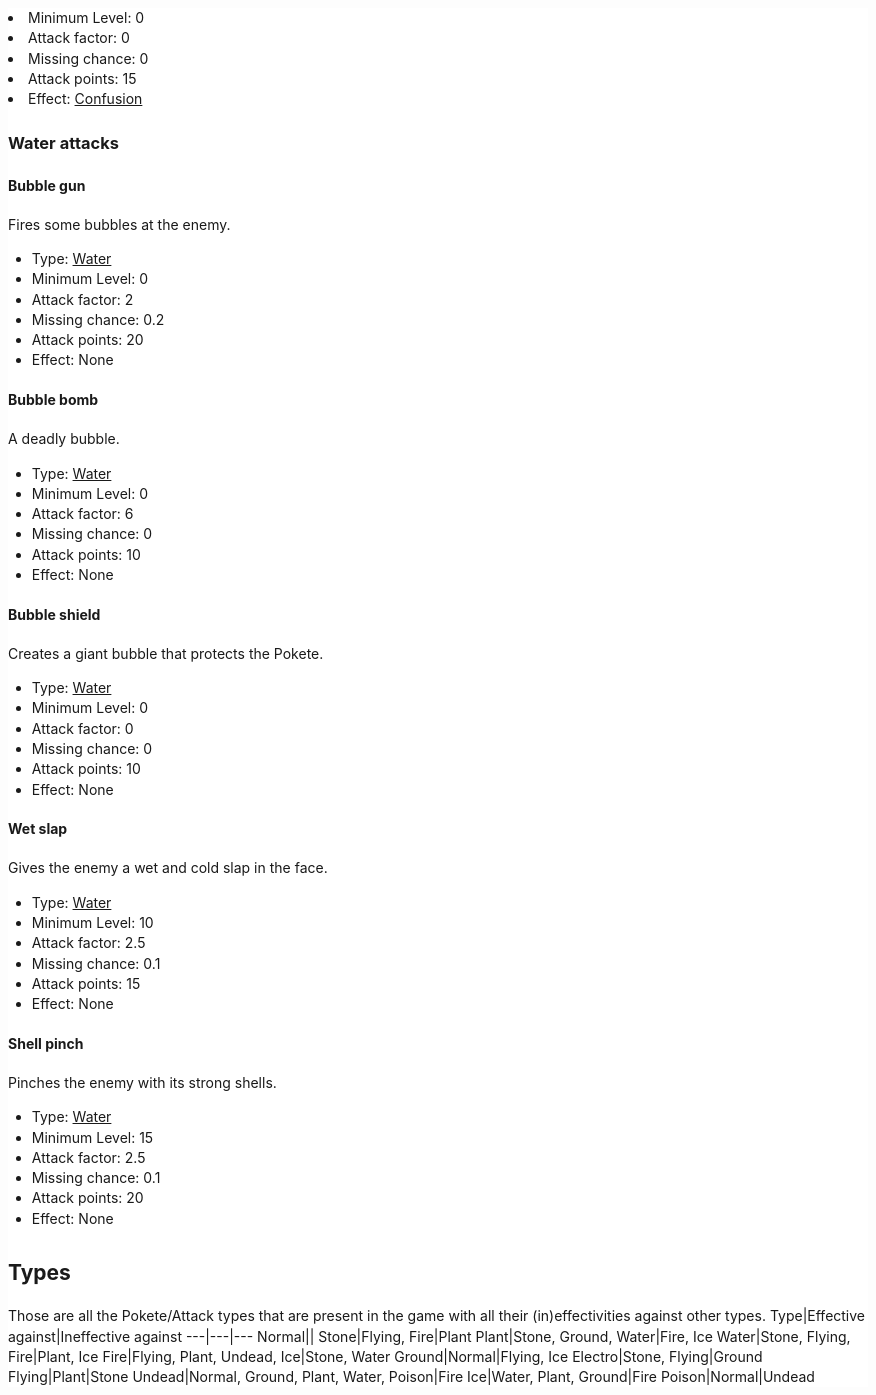 <li>Minimum Level: 0</li>
<li>Attack factor: 0</li>
<li>Missing chance: 0</li>
<li>Attack points: 15</li>
<li>Effect: <a href="#confusion">Confusion</a></li>
</ul>
<h3 id="water-attacks">Water attacks</h3>
<h4 id="bubble-gun">Bubble gun</h4>
<p>Fires some bubbles at the enemy.</p>
<ul>
<li>Type: <a href="#types">Water</a></li>
<li>Minimum Level: 0</li>
<li>Attack factor: 2</li>
<li>Missing chance: 0.2</li>
<li>Attack points: 20</li>
<li>Effect: None</li>
</ul>
<h4 id="bubble-bomb">Bubble bomb</h4>
<p>A deadly bubble.</p>
<ul>
<li>Type: <a href="#types">Water</a></li>
<li>Minimum Level: 0</li>
<li>Attack factor: 6</li>
<li>Missing chance: 0</li>
<li>Attack points: 10</li>
<li>Effect: None</li>
</ul>
<h4 id="bubble-shield">Bubble shield</h4>
<p>Creates a giant bubble that protects the Pokete.</p>
<ul>
<li>Type: <a href="#types">Water</a></li>
<li>Minimum Level: 0</li>
<li>Attack factor: 0</li>
<li>Missing chance: 0</li>
<li>Attack points: 10</li>
<li>Effect: None</li>
</ul>
<h4 id="wet-slap">Wet slap</h4>
<p>Gives the enemy a wet and cold slap in the face.</p>
<ul>
<li>Type: <a href="#types">Water</a></li>
<li>Minimum Level: 10</li>
<li>Attack factor: 2.5</li>
<li>Missing chance: 0.1</li>
<li>Attack points: 15</li>
<li>Effect: None</li>
</ul>
<h4 id="shell-pinch">Shell pinch</h4>
<p>Pinches the enemy with its strong shells.</p>
<ul>
<li>Type: <a href="#types">Water</a></li>
<li>Minimum Level: 15</li>
<li>Attack factor: 2.5</li>
<li>Missing chance: 0.1</li>
<li>Attack points: 20</li>
<li>Effect: None</li>
</ul>
<h2 id="types">Types</h2>
<p>Those are all the Pokete/Attack types that are present in the game with all their (in)effectivities against other types. Type|Effective against|Ineffective against ---|---|--- Normal|| Stone|Flying, Fire|Plant Plant|Stone, Ground, Water|Fire, Ice Water|Stone, Flying, Fire|Plant, Ice Fire|Flying, Plant, Undead, Ice|Stone, Water Ground|Normal|Flying, Ice Electro|Stone, Flying|Ground Flying|Plant|Stone Undead|Normal, Ground, Plant, Water, Poison|Fire Ice|Water, Plant, Ground|Fire Poison|Normal|Undead</p>